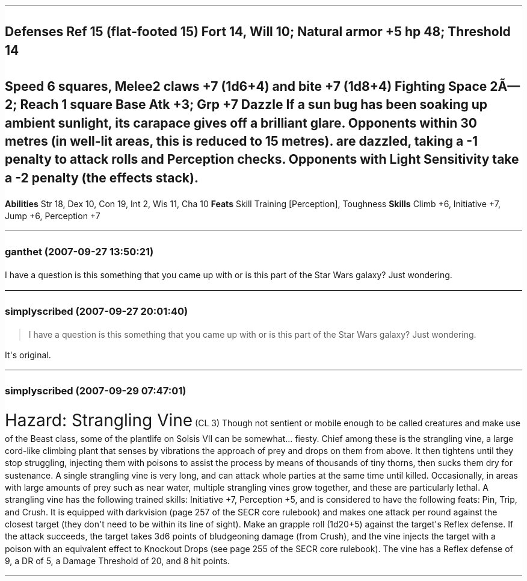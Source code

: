 -----------------------------------------------------------------------------------------
**Defenses** Ref 15 (flat-footed 15) Fort 14, Will 10; Natural armor +5
**hp** 48; **Threshold** 14
-----------------------------------------------------------------------------------------
**Speed** 6 squares,
**Melee**2 claws +7 (1d6+4) and bite +7 (1d8+4)
**Fighting Space** 2Ã—2; **Reach** 1 square
**Base Atk** +3; **Grp** +7
**Dazzle** If a sun bug has been soaking up ambient sunlight, its carapace gives off a brilliant glare. Opponents within 30 metres (in well-lit areas, this is reduced to 15 metres). are dazzled, taking a -1 penalty to attack rolls and Perception checks. Opponents with Light Sensitivity take a -2 penalty (the effects stack).
-----------------------------------------------------------------------------------------
**Abilities** Str 18, Dex 10, Con 19, Int 2, Wis 11, Cha 10
**Feats** Skill Training [Perception], Toughness
**Skills** Climb +6, Initiative +7, Jump +6, Perception +7

---

### **ganthet** (2007-09-27 13:50:21)

I have a question is this something that you came up with or is this part of the Star Wars galaxy? Just wondering.

---

### **simplyscribed** (2007-09-27 20:01:40)

> I have a question is this something that you came up with or is this part of the Star Wars galaxy? Just wondering.

It's original.

---

### **simplyscribed** (2007-09-29 07:47:01)

<span style="font-size: 2.00em;">Hazard: Strangling Vine</span> (CL 3)
Though not sentient or mobile enough to be called creatures and make use of the Beast class, some of the plantlife on Solsis VII can be somewhat... fiesty. Chief among these is the strangling vine, a large cord-like climbing plant that senses by vibrations the approach of prey and drops on them from above. It then tightens until they stop struggling, injecting them with poisons to assist the process by means of thousands of tiny thorns, then sucks them dry for sustenance. A single strangling vine is very long, and can attack whole parties at the same time until killed. Occasionally, in areas with large amounts of prey such as near water, multiple strangling vines grow together, and these are particularly lethal.
A strangling vine has the following trained skills: Initiative +7, Perception +5, and is considered to have the following feats: Pin, Trip, and Crush. It is equipped with darkvision (page 257 of the SECR core rulebook) and makes one attack per round against the closest target (they don't need to be within its line of sight). Make an grapple roll (1d20+5) against the target's Reflex defense. If the attack succeeds, the target takes 3d6 points of bludgeoning damage (from Crush), and the vine injects the target with a poison with an equivalent effect to Knockout Drops (see page 255 of the SECR core rulebook). The vine has a Reflex defense of 9, a DR of 5, a Damage Threshold of 20, and 8 hit points.

---